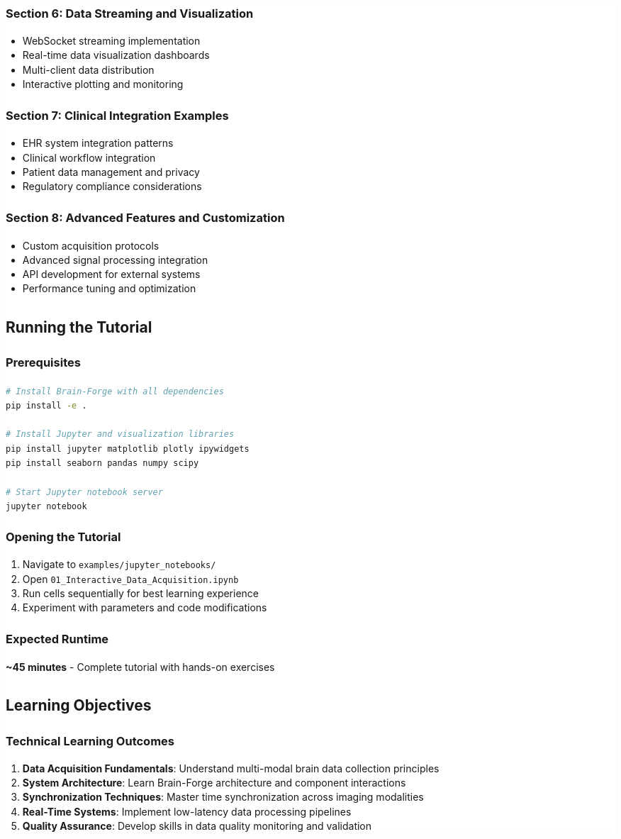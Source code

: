 ### Section 6: Data Streaming and Visualization
- WebSocket streaming implementation
- Real-time data visualization dashboards
- Multi-client data distribution
- Interactive plotting and monitoring

### Section 7: Clinical Integration Examples
- EHR system integration patterns
- Clinical workflow integration
- Patient data management and privacy
- Regulatory compliance considerations

### Section 8: Advanced Features and Customization
- Custom acquisition protocols
- Advanced signal processing integration
- API development for external systems
- Performance tuning and optimization

## Running the Tutorial

### Prerequisites
```bash
# Install Brain-Forge with all dependencies
pip install -e .

# Install Jupyter and visualization libraries
pip install jupyter matplotlib plotly ipywidgets
pip install seaborn pandas numpy scipy

# Start Jupyter notebook server
jupyter notebook
```

### Opening the Tutorial
1. Navigate to `examples/jupyter_notebooks/`
2. Open `01_Interactive_Data_Acquisition.ipynb`
3. Run cells sequentially for best learning experience
4. Experiment with parameters and code modifications

### Expected Runtime
**~45 minutes** - Complete tutorial with hands-on exercises

## Learning Objectives

### Technical Learning Outcomes
1. **Data Acquisition Fundamentals**: Understand multi-modal brain data collection principles
2. **System Architecture**: Learn Brain-Forge architecture and component interactions
3. **Synchronization Techniques**: Master time synchronization across imaging modalities
4. **Real-Time Systems**: Implement low-latency data processing pipelines
5. **Quality Assurance**: Develop skills in data quality monitoring and validation

